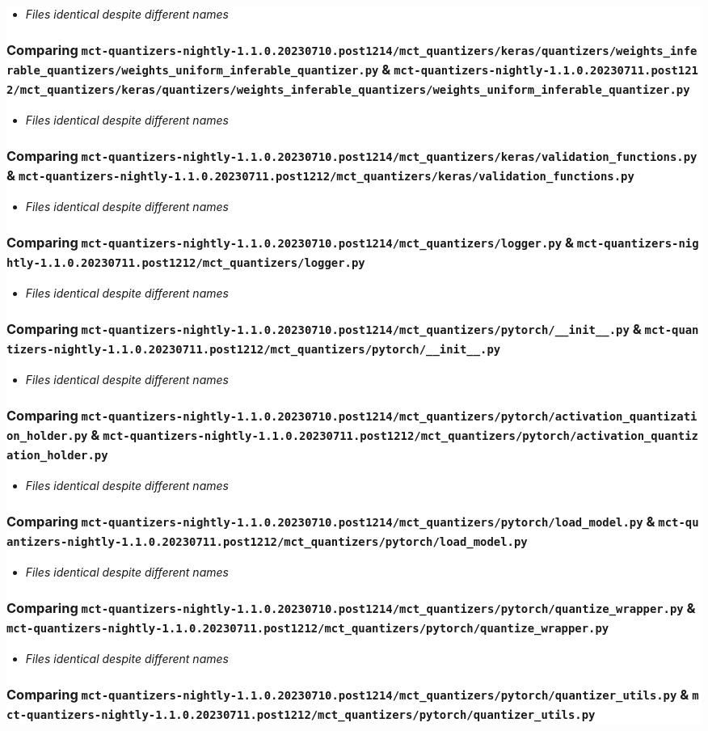  * *Files identical despite different names*

### Comparing `mct-quantizers-nightly-1.1.0.20230710.post1214/mct_quantizers/keras/quantizers/weights_inferable_quantizers/weights_uniform_inferable_quantizer.py` & `mct-quantizers-nightly-1.1.0.20230711.post1212/mct_quantizers/keras/quantizers/weights_inferable_quantizers/weights_uniform_inferable_quantizer.py`

 * *Files identical despite different names*

### Comparing `mct-quantizers-nightly-1.1.0.20230710.post1214/mct_quantizers/keras/validation_functions.py` & `mct-quantizers-nightly-1.1.0.20230711.post1212/mct_quantizers/keras/validation_functions.py`

 * *Files identical despite different names*

### Comparing `mct-quantizers-nightly-1.1.0.20230710.post1214/mct_quantizers/logger.py` & `mct-quantizers-nightly-1.1.0.20230711.post1212/mct_quantizers/logger.py`

 * *Files identical despite different names*

### Comparing `mct-quantizers-nightly-1.1.0.20230710.post1214/mct_quantizers/pytorch/__init__.py` & `mct-quantizers-nightly-1.1.0.20230711.post1212/mct_quantizers/pytorch/__init__.py`

 * *Files identical despite different names*

### Comparing `mct-quantizers-nightly-1.1.0.20230710.post1214/mct_quantizers/pytorch/activation_quantization_holder.py` & `mct-quantizers-nightly-1.1.0.20230711.post1212/mct_quantizers/pytorch/activation_quantization_holder.py`

 * *Files identical despite different names*

### Comparing `mct-quantizers-nightly-1.1.0.20230710.post1214/mct_quantizers/pytorch/load_model.py` & `mct-quantizers-nightly-1.1.0.20230711.post1212/mct_quantizers/pytorch/load_model.py`

 * *Files identical despite different names*

### Comparing `mct-quantizers-nightly-1.1.0.20230710.post1214/mct_quantizers/pytorch/quantize_wrapper.py` & `mct-quantizers-nightly-1.1.0.20230711.post1212/mct_quantizers/pytorch/quantize_wrapper.py`

 * *Files identical despite different names*

### Comparing `mct-quantizers-nightly-1.1.0.20230710.post1214/mct_quantizers/pytorch/quantizer_utils.py` & `mct-quantizers-nightly-1.1.0.20230711.post1212/mct_quantizers/pytorch/quantizer_utils.py`
